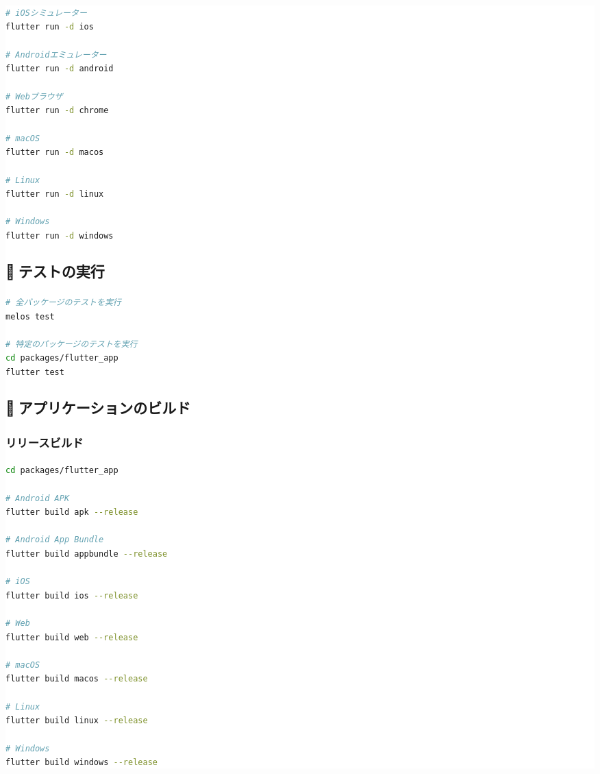 ```bash
# iOSシミュレーター
flutter run -d ios

# Androidエミュレーター
flutter run -d android

# Webブラウザ
flutter run -d chrome

# macOS
flutter run -d macos

# Linux
flutter run -d linux

# Windows
flutter run -d windows
```

## 🧪 テストの実行

```bash
# 全パッケージのテストを実行
melos test

# 特定のパッケージのテストを実行
cd packages/flutter_app
flutter test
```

## 📱 アプリケーションのビルド

### リリースビルド

```bash
cd packages/flutter_app

# Android APK
flutter build apk --release

# Android App Bundle
flutter build appbundle --release

# iOS
flutter build ios --release

# Web
flutter build web --release

# macOS
flutter build macos --release

# Linux
flutter build linux --release

# Windows
flutter build windows --release
```
